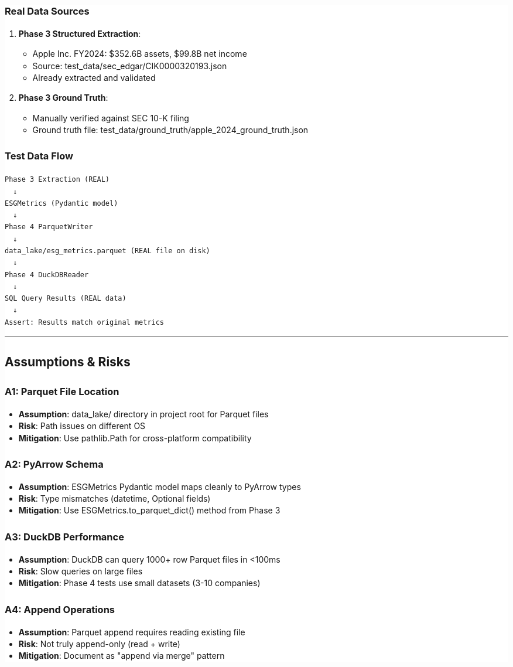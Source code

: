 ### Real Data Sources

1. **Phase 3 Structured Extraction**:
   - Apple Inc. FY2024: $352.6B assets, $99.8B net income
   - Source: test_data/sec_edgar/CIK0000320193.json
   - Already extracted and validated

2. **Phase 3 Ground Truth**:
   - Manually verified against SEC 10-K filing
   - Ground truth file: test_data/ground_truth/apple_2024_ground_truth.json

### Test Data Flow

```
Phase 3 Extraction (REAL)
  ↓
ESGMetrics (Pydantic model)
  ↓
Phase 4 ParquetWriter
  ↓
data_lake/esg_metrics.parquet (REAL file on disk)
  ↓
Phase 4 DuckDBReader
  ↓
SQL Query Results (REAL data)
  ↓
Assert: Results match original metrics
```

---

## Assumptions & Risks

### A1: Parquet File Location
- **Assumption**: data_lake/ directory in project root for Parquet files
- **Risk**: Path issues on different OS
- **Mitigation**: Use pathlib.Path for cross-platform compatibility

### A2: PyArrow Schema
- **Assumption**: ESGMetrics Pydantic model maps cleanly to PyArrow types
- **Risk**: Type mismatches (datetime, Optional fields)
- **Mitigation**: Use ESGMetrics.to_parquet_dict() method from Phase 3

### A3: DuckDB Performance
- **Assumption**: DuckDB can query 1000+ row Parquet files in <100ms
- **Risk**: Slow queries on large files
- **Mitigation**: Phase 4 tests use small datasets (3-10 companies)

### A4: Append Operations
- **Assumption**: Parquet append requires reading existing file
- **Risk**: Not truly append-only (read + write)
- **Mitigation**: Document as "append via merge" pattern
